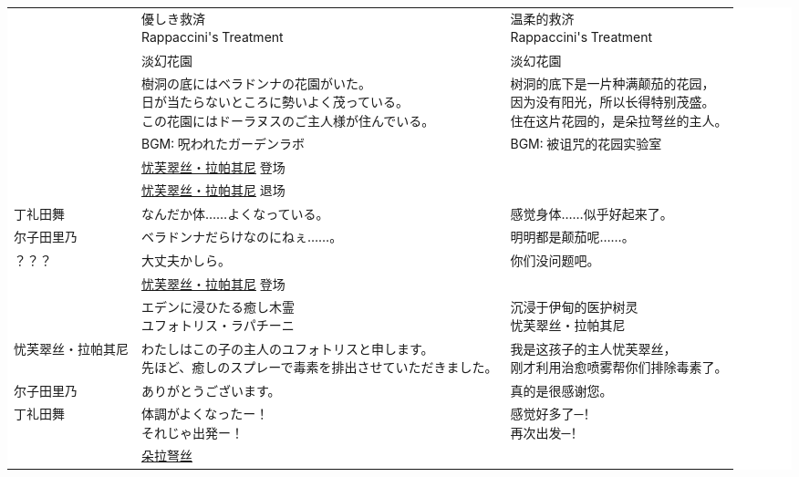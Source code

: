 <table><tbody><tr class="tt-header" id="Stage_2-1" data-pos="&#91;&quot;Stage 2&quot;,1&#93;"><td id="" class="tt-h" lang="zh"><div class="poem"></div></td><td class="tt-ja" lang="ja"><div class="poem">優しき救済<br>Rappaccini's Treatment</div></td><td class="tt-zh" lang="zh"><div class="poem">温柔的救济<br>Rappaccini's Treatment</div></td></tr><tr class="tt-header-white" id="Stage_2-2" data-pos="&#91;&quot;Stage 2&quot;,2&#93;"><td id="" class="tt-w" lang="zh"><div class="poem"></div></td><td class="tt-jaw" lang="ja"><div class="poem">淡幻花園</div></td><td class="tt-zhw" lang="zh"><div class="poem">淡幻花園</div></td></tr><tr class="tt-header-white" id="Stage_2-3" data-pos="&#91;&quot;Stage 2&quot;,3&#93;"><td id="" class="tt-w" lang="zh"><div class="poem"></div></td><td class="tt-jaw" lang="ja"><div class="poem">樹洞の底にはベラドンナの花園がいた。<br>日が当たらないところに勢いよく茂っている。<br>この花園にはドーラヌスのご主人様が住んでいる。</div></td><td class="tt-zhw" lang="zh"><div class="poem">树洞的底下是一片种满颠茄的花园，<br>因为没有阳光，所以长得特别茂盛。<br>住在这片花园的，是朵拉弩丝的主人。</div></td></tr><tr class="tt-header" id="Stage_2-4" data-pos="&#91;&quot;Stage 2&quot;,4&#93;"><td id="" class="tt-h" lang="zh"><div class="poem"></div></td><td class="tt-ja" lang="ja"><div class="poem">BGM: 呪われたガーデンラボ</div></td><td class="tt-zh" lang="zh"><div class="poem">BGM: 被诅咒的花园实验室</div></td></tr><tr class="tt-status-header" id="Stage_2-5" data-pos="&#91;&quot;Stage 2&quot;,5&#93;"><td class="tt-s" lang="zh"><div class="poem"></div></td><td colspan="2" class="tt-status" lang="zh"><div class="poem"><a href="./忧芙翠丝·拉帕其尼.md" title="忧芙翠丝·拉帕其尼" unred="">忧芙翠丝・拉帕其尼</a> 登场</div></td></tr><tr class="tt-status-header" id="Stage_2-6" data-pos="&#91;&quot;Stage 2&quot;,6&#93;"><td class="tt-s" lang="zh"><div class="poem"></div></td><td colspan="2" class="tt-status" lang="zh"><div class="poem"><a href="./忧芙翠丝·拉帕其尼.md" title="忧芙翠丝·拉帕其尼" unred="">忧芙翠丝・拉帕其尼</a> 退场</div></td></tr><tr class="tt-content" id="Stage_2-7" data-pos="&#91;&quot;Stage 2&quot;,7&#93;"><td id="丁礼田舞" class="tt-char" lang="zh"><div class="poem">丁礼田舞</div></td><td class="tt-ja" lang="ja"><div class="poem">なんだか体……よくなっている。</div></td><td class="tt-zh" lang="zh"><div class="poem">感觉身体……似乎好起来了。</div></td></tr><tr class="tt-content" id="Stage_2-8" data-pos="&#91;&quot;Stage 2&quot;,8&#93;"><td id="尔子田里乃" class="tt-char" lang="zh"><div class="poem">尔子田里乃</div></td><td class="tt-ja" lang="ja"><div class="poem">ベラドンナだらけなのにねぇ……。</div></td><td class="tt-zh" lang="zh"><div class="poem">明明都是颠茄呢……。</div></td></tr><tr class="tt-content" id="Stage_2-9" data-pos="&#91;&quot;Stage 2&quot;,9&#93;"><td id="？？？" class="tt-char" lang="zh"><div class="poem">？？？</div></td><td class="tt-ja" lang="ja"><div class="poem">大丈夫かしら。</div></td><td class="tt-zh" lang="zh"><div class="poem">你们没问题吧。</div></td></tr><tr class="tt-status-header" id="Stage_2-10" data-pos="&#91;&quot;Stage 2&quot;,10&#93;"><td class="tt-s" lang="zh"><div class="poem"></div></td><td colspan="2" class="tt-status" lang="zh"><div class="poem"><a href="./忧芙翠丝·拉帕其尼.md" title="忧芙翠丝·拉帕其尼" unred="">忧芙翠丝・拉帕其尼</a> 登场</div></td></tr><tr class="tt-header" id="Stage_2-11" data-pos="&#91;&quot;Stage 2&quot;,11&#93;"><td id="" class="tt-h" lang="zh"><div class="poem"></div></td><td class="tt-ja" lang="ja"><div class="poem">エデンに浸ひたる癒し木霊<br>ユフォトリス・ラパチーニ</div></td><td class="tt-zh" lang="zh"><div class="poem">沉浸于伊甸的医护树灵<br>忧芙翠丝・拉帕其尼</div></td></tr><tr class="tt-content" id="Stage_2-12" data-pos="&#91;&quot;Stage 2&quot;,12&#93;"><td id="忧芙翠丝・拉帕其尼" class="tt-char" lang="zh"><div class="poem">忧芙翠丝・拉帕其尼</div></td><td class="tt-ja" lang="ja"><div class="poem">わたしはこの子の主人のユフォトリスと申します。<br>先ほど、癒しのスプレーで毒素を排出させていただきました。</div></td><td class="tt-zh" lang="zh"><div class="poem">我是这孩子的主人忧芙翠丝，<br>刚才利用治愈喷雾帮你们排除毒素了。</div></td></tr><tr class="tt-content" id="Stage_2-13" data-pos="&#91;&quot;Stage 2&quot;,13&#93;"><td id="尔子田里乃" class="tt-char" lang="zh"><div class="poem">尔子田里乃</div></td><td class="tt-ja" lang="ja"><div class="poem">ありがとうございます。</div></td><td class="tt-zh" lang="zh"><div class="poem">真的是很感谢您。</div></td></tr><tr class="tt-content" id="Stage_2-14" data-pos="&#91;&quot;Stage 2&quot;,14&#93;"><td id="丁礼田舞" class="tt-char" lang="zh"><div class="poem">丁礼田舞</div></td><td class="tt-ja" lang="ja"><div class="poem">体調がよくなったー！<br>それじゃ出発ー！</div></td><td class="tt-zh" lang="zh"><div class="poem">感觉好多了─！<br>再次出发─！</div></td></tr><tr class="tt-status-header" id="Stage_2-15" data-pos="&#91;&quot;Stage 2&quot;,15&#93;"><td class="tt-s" lang="zh"><div class="poem"></div></td><td colspan="2" class="tt-status" lang="zh"><div class="poem"><a href="./朵拉弩丝.md" title="朵拉弩丝">朵拉弩丝</a>